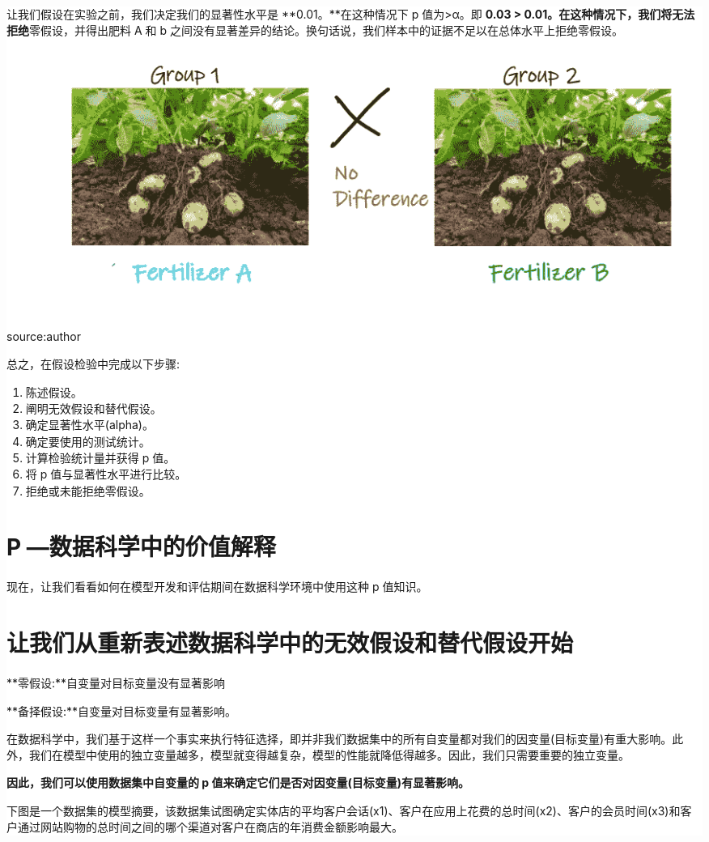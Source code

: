 让我们假设在实验之前，我们决定我们的显著性水平是 **0.01。**在这种情况下 p 值为>α。即 **0.03 > 0.01。**在这种情况下，我们将**无法拒绝**零假设，并得出肥料 A 和 b 之间没有显著差异的结论。换句话说，我们样本中的证据不足以在总体水平上拒绝零假设。

![](img/0cf70f7c3f58377d566094a030eef88e.png)

source:author

总之，在假设检验中完成以下步骤:

1.  陈述假设。
2.  阐明无效假设和替代假设。
3.  确定显著性水平(alpha)。
4.  确定要使用的测试统计。
5.  计算检验统计量并获得 p 值。
6.  将 p 值与显著性水平进行比较。
7.  拒绝或未能拒绝零假设。

# P —数据科学中的价值解释

现在，让我们看看如何在模型开发和评估期间在数据科学环境中使用这种 p 值知识。

# **让我们从重新表述数据科学**中的无效假设和替代假设开始

**零假设:**自变量对目标变量没有显著影响

**备择假设:**自变量对目标变量有显著影响。

在数据科学中，我们基于这样一个事实来执行特征选择，即并非我们数据集中的所有自变量都对我们的因变量(目标变量)有重大影响。此外，我们在模型中使用的独立变量越多，模型就变得越复杂，模型的性能就降低得越多。因此，我们只需要重要的独立变量。

**因此，我们可以使用数据集中自变量的 p 值来确定它们是否对因变量(目标变量)有显著影响。**

下图是一个数据集的模型摘要，该数据集试图确定实体店的平均客户会话(x1)、客户在应用上花费的总时间(x2)、客户的会员时间(x3)和客户通过网站购物的总时间之间的哪个渠道对客户在商店的年消费金额影响最大。
